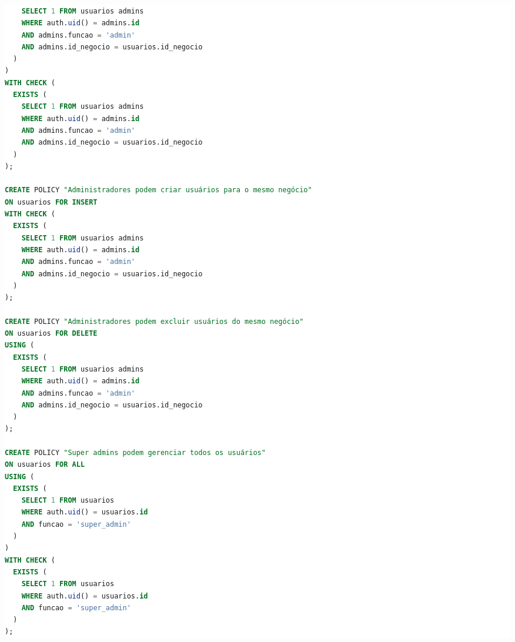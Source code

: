 ```sql
    SELECT 1 FROM usuarios admins
    WHERE auth.uid() = admins.id
    AND admins.funcao = 'admin'
    AND admins.id_negocio = usuarios.id_negocio
  )
)
WITH CHECK (
  EXISTS (
    SELECT 1 FROM usuarios admins
    WHERE auth.uid() = admins.id
    AND admins.funcao = 'admin'
    AND admins.id_negocio = usuarios.id_negocio
  )
);

CREATE POLICY "Administradores podem criar usuários para o mesmo negócio"
ON usuarios FOR INSERT
WITH CHECK (
  EXISTS (
    SELECT 1 FROM usuarios admins
    WHERE auth.uid() = admins.id
    AND admins.funcao = 'admin'
    AND admins.id_negocio = usuarios.id_negocio
  )
);

CREATE POLICY "Administradores podem excluir usuários do mesmo negócio"
ON usuarios FOR DELETE
USING (
  EXISTS (
    SELECT 1 FROM usuarios admins
    WHERE auth.uid() = admins.id
    AND admins.funcao = 'admin'
    AND admins.id_negocio = usuarios.id_negocio
  )
);

CREATE POLICY "Super admins podem gerenciar todos os usuários"
ON usuarios FOR ALL
USING (
  EXISTS (
    SELECT 1 FROM usuarios
    WHERE auth.uid() = usuarios.id
    AND funcao = 'super_admin'
  )
)
WITH CHECK (
  EXISTS (
    SELECT 1 FROM usuarios
    WHERE auth.uid() = usuarios.id
    AND funcao = 'super_admin'
  )
);
```
